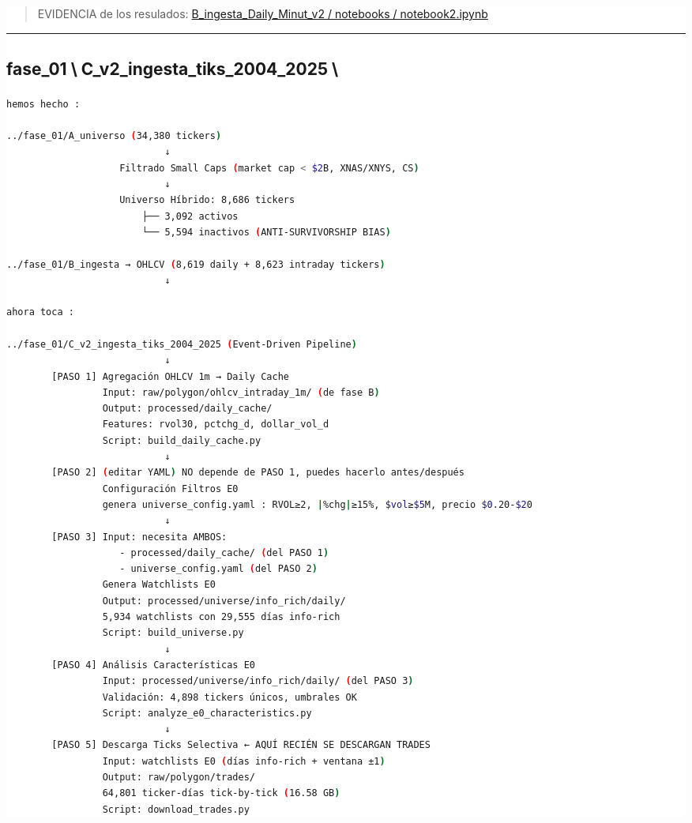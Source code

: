 > EVIDENCIA de los resulados: [B_ingesta_Daily_Minut_v2 / notebooks / notebook2.ipynb](../01_DayBook/fase_01/B_ingesta_Daily_Minut_v2/notebooks/notebook2.ipynb)

--- 

## fase_01 \ C_v2_ingesta_tiks_2004_2025 \ 

```sh
hemos hecho :

../fase_01/A_universo (34,380 tickers) 
                            ↓
                    Filtrado Small Caps (market cap < $2B, XNAS/XNYS, CS)
                            ↓
                    Universo Híbrido: 8,686 tickers
                        ├── 3,092 activos
                        └── 5,594 inactivos (ANTI-SURVIVORSHIP BIAS)
                            
../fase_01/B_ingesta → OHLCV (8,619 daily + 8,623 intraday tickers)
                            ↓

ahora toca :

../fase_01/C_v2_ingesta_tiks_2004_2025 (Event-Driven Pipeline)
                            ↓
        [PASO 1] Agregación OHLCV 1m → Daily Cache
                 Input: raw/polygon/ohlcv_intraday_1m/ (de fase B)
                 Output: processed/daily_cache/
                 Features: rvol30, pctchg_d, dollar_vol_d
                 Script: build_daily_cache.py
                            ↓
        [PASO 2] (editar YAML) NO depende de PASO 1, puedes hacerlo antes/después
                 Configuración Filtros E0
                 genera universe_config.yaml : RVOL≥2, |%chg|≥15%, $vol≥$5M, precio $0.20-$20
                            ↓
        [PASO 3] Input: necesita AMBOS:
                    - processed/daily_cache/ (del PASO 1)
                    - universe_config.yaml (del PASO 2)
                 Genera Watchlists E0
                 Output: processed/universe/info_rich/daily/
                 5,934 watchlists con 29,555 días info-rich
                 Script: build_universe.py
                            ↓
        [PASO 4] Análisis Características E0
                 Input: processed/universe/info_rich/daily/ (del PASO 3)
                 Validación: 4,898 tickers únicos, umbrales OK
                 Script: analyze_e0_characteristics.py
                            ↓
        [PASO 5] Descarga Ticks Selectiva ← AQUÍ RECIÉN SE DESCARGAN TRADES
                 Input: watchlists E0 (días info-rich + ventana ±1)
                 Output: raw/polygon/trades/
                 64,801 ticker-días tick-by-tick (16.58 GB)
                 Script: download_trades.py
```
